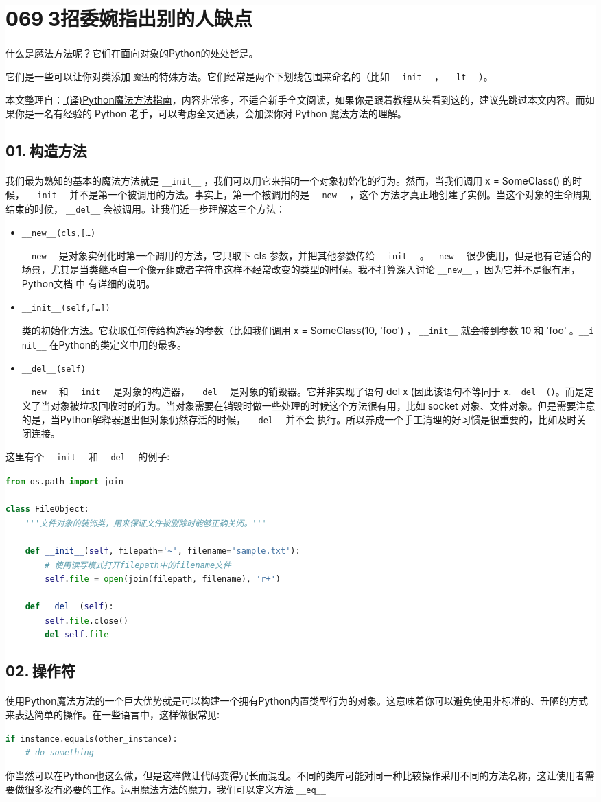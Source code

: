 # 069 3招委婉指出别的人缺点

什么是魔法方法呢？它们在面向对象的Python的处处皆是。

它们是一些可以让你对类添加 `魔法`的特殊方法。它们经常是两个下划线包围来命名的（比如 `__init__` ， `__lt__` ）。

本文整理自：[ (译)Python魔法方法指南](https://pyzh.readthedocs.io/en/latest/python-magic-methods-guide.html#id28)，内容非常多，不适合新手全文阅读，如果你是跟着教程从头看到这的，建议先跳过本文内容。而如果你是一名有经验的 Python 老手，可以考虑全文通读，会加深你对 Python 魔法方法的理解。

## 01. 构造方法

我们最为熟知的基本的魔法方法就是 `__init__` ，我们可以用它来指明一个对象初始化的行为。然而，当我们调用 x = SomeClass() 的时候， `__init__` 并不是第一个被调用的方法。事实上，第一个被调用的是 `__new__` ，这个 方法才真正地创建了实例。当这个对象的生命周期结束的时候， `__del__` 会被调用。让我们近一步理解这三个方法：

- `__new__(cls,[…)`

  `__new__` 是对象实例化时第一个调用的方法，它只取下 cls 参数，并把其他参数传给 `__init__` 。`__new__` 很少使用，但是也有它适合的场景，尤其是当类继承自一个像元组或者字符串这样不经常改变的类型的时候。我不打算深入讨论 `__new__` ，因为它并不是很有用， Python文档 中 有详细的说明。
- `__init__(self,[…])`

  类的初始化方法。它获取任何传给构造器的参数（比如我们调用 x = SomeClass(10, 'foo') ， `__init__` 就会接到参数 10 和 'foo' 。`__init__` 在Python的类定义中用的最多。
- `__del__(self)`

  `__new__` 和 `__init__` 是对象的构造器， `__del__` 是对象的销毁器。它并非实现了语句 del x (因此该语句不等同于 x.`__del__()`。而是定义了当对象被垃圾回收时的行为。当对象需要在销毁时做一些处理的时候这个方法很有用，比如 socket 对象、文件对象。但是需要注意的是，当Python解释器退出但对象仍然存活的时候， `__del__` 并不会 执行。所以养成一个手工清理的好习惯是很重要的，比如及时关闭连接。

这里有个 `__init__` 和 `__del__` 的例子:

```python
from os.path import join

class FileObject:
    '''文件对象的装饰类，用来保证文件被删除时能够正确关闭。'''

    def __init__(self, filepath='~', filename='sample.txt'):
        # 使用读写模式打开filepath中的filename文件
        self.file = open(join(filepath, filename), 'r+')

    def __del__(self):
        self.file.close()
        del self.file
```

## 02. 操作符

使用Python魔法方法的一个巨大优势就是可以构建一个拥有Python内置类型行为的对象。这意味着你可以避免使用非标准的、丑陋的方式来表达简单的操作。在一些语言中，这样做很常见:

```python
if instance.equals(other_instance):
    # do something
```

你当然可以在Python也这么做，但是这样做让代码变得冗长而混乱。不同的类库可能对同一种比较操作采用不同的方法名称，这让使用者需要做很多没有必要的工作。运用魔法方法的魔力，我们可以定义方法 `__eq__`

